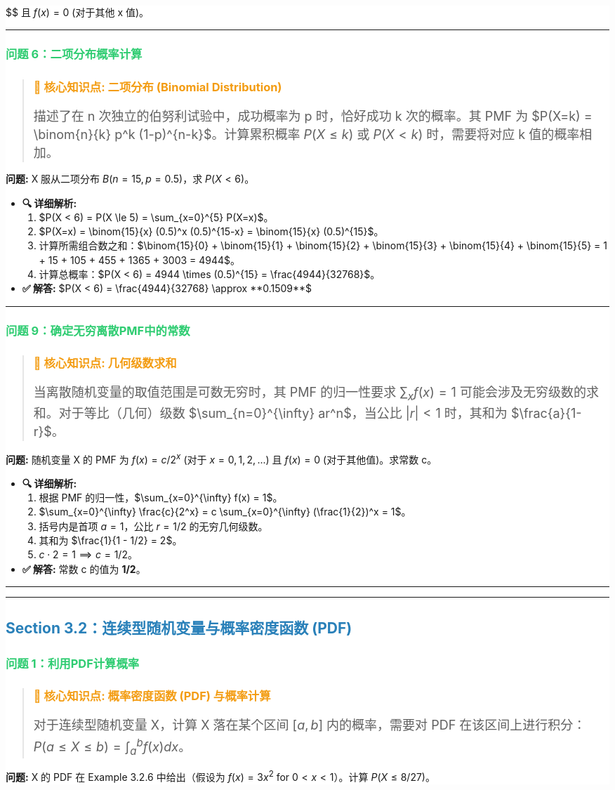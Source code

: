   $$
  且 $f(x) = 0$ (对于其他 x 值)。

---

### <font color="#2ECC71">问题 6：二项分布概率计算</font>

> ### <font color="#F39C12">🎯 核心知识点: 二项分布 (Binomial Distribution)</font>
> <font size="4">描述了在 n 次独立的伯努利试验中，成功概率为 p 时，恰好成功 k 次的概率。其 PMF 为 $P(X=k) = \binom{n}{k} p^k (1-p)^{n-k}$。计算累积概率 $P(X \le k)$ 或 $P(X < k)$ 时，需要将对应 k 值的概率相加。</font>

**问题:** X 服从二项分布 $B(n=15, p=0.5)$，求 $P(X < 6)$。

- **🔍 详细解析:**
  1.  $P(X < 6) = P(X \le 5) = \sum_{x=0}^{5} P(X=x)$。
  2.  $P(X=x) = \binom{15}{x} (0.5)^x (0.5)^{15-x} = \binom{15}{x} (0.5)^{15}$。
  3.  计算所需组合数之和：$\binom{15}{0} + \binom{15}{1} + \binom{15}{2} + \binom{15}{3} + \binom{15}{4} + \binom{15}{5} = 1 + 15 + 105 + 455 + 1365 + 3003 = 4944$。
  4.  计算总概率：$P(X < 6) = 4944 \times (0.5)^{15} = \frac{4944}{32768}$。
- **✅ 解答:**
  $P(X < 6) = \frac{4944}{32768} \approx **0.1509**$

---

### <font color="#2ECC71">问题 9：确定无穷离散PMF中的常数</font>

> ### <font color="#F39C12">🎯 核心知识点: 几何级数求和</font>
> <font size="4">当离散随机变量的取值范围是可数无穷时，其 PMF 的归一性要求 $\sum_x f(x) = 1$ 可能会涉及无穷级数的求和。对于等比（几何）级数 $\sum_{n=0}^{\infty} ar^n$，当公比 $|r|<1$ 时，其和为 $\frac{a}{1-r}$。</font>

**问题:** 随机变量 X 的 PMF 为 $f(x) = c/2^x$ (对于 $x=0, 1, 2, ...$) 且 $f(x)=0$ (对于其他值)。求常数 c。

- **🔍 详细解析:**
  1.  根据 PMF 的归一性，$\sum_{x=0}^{\infty} f(x) = 1$。
  2.  $\sum_{x=0}^{\infty} \frac{c}{2^x} = c \sum_{x=0}^{\infty} (\frac{1}{2})^x = 1$。
  3.  括号内是首项 $a=1$，公比 $r=1/2$ 的无穷几何级数。
  4.  其和为 $\frac{1}{1 - 1/2} = 2$。
  5.  $c \cdot 2 = 1 \implies c = 1/2$。
- **✅ 解答:**
  常数 c 的值为 **1/2**。

---
---

## <font color="#2980B9">Section 3.2：连续型随机变量与概率密度函数 (PDF)</font>

### <font color="#2ECC71">问题 1：利用PDF计算概率</font>

> ### <font color="#F39C12">🎯 核心知识点: 概率密度函数 (PDF) 与概率计算</font>
> <font size="4">对于连续型随机变量 X，计算 X 落在某个区间 $[a, b]$ 内的概率，需要对 PDF 在该区间上进行积分：$P(a \le X \le b) = \int_a^b f(x) dx$。</font>

**问题:** X 的 PDF 在 Example 3.2.6 中给出（假设为 $f(x)=3x^2$ for $0<x<1$）。计算 $P(X \le 8/27)$。
